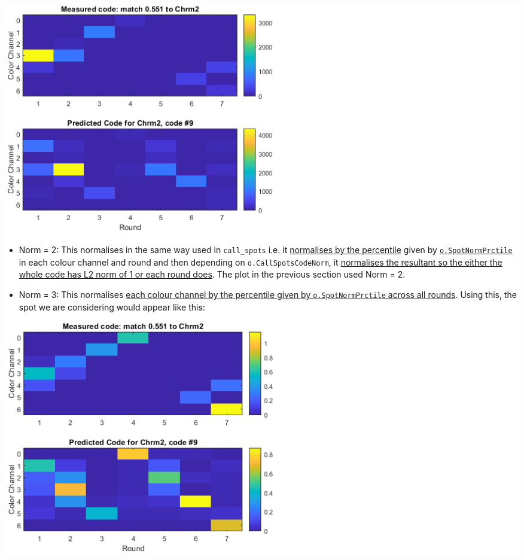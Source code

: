 <img src="DebugImages/README/Norm1.png" width = "450"> 
</p>

* Norm = 2: This normalises in the same way used in ```call_spots``` i.e. it [normalises by the percentile](https://github.com/jduffield65/iss/blob/3f0ec254b1bd71b1c4b15ebcf9b319e3fd82f70d/%40iss/call_spots.m#L42) given by [```o.SpotNormPrctile```](https://github.com/jduffield65/iss/blob/59a7583fef8bd0231cbc0182394fcdcff0c84a9c/%40iss/iss.m#L267) in each colour channel and round and then depending on ```o.CallSpotsCodeNorm```, it [normalises the resultant so the either the whole code has L2 norm of 1 or each round does](https://github.com/jduffield65/iss/blob/3f0ec254b1bd71b1c4b15ebcf9b319e3fd82f70d/%40iss/call_spots.m#L163-L187). The plot in the previous section used Norm = 2.

* Norm = 3: This normalises [each colour channel by the percentile given by ```o.SpotNormPrctile```  across all rounds](https://github.com/jduffield65/iss/blob/3f0ec254b1bd71b1c4b15ebcf9b319e3fd82f70d/iss_view_prob.m#L41-L49). Using this, the spot we are considering would appear like this:

<p float="left">
<img src="DebugImages/README/Norm3.png" width = "450"> 
</p>
